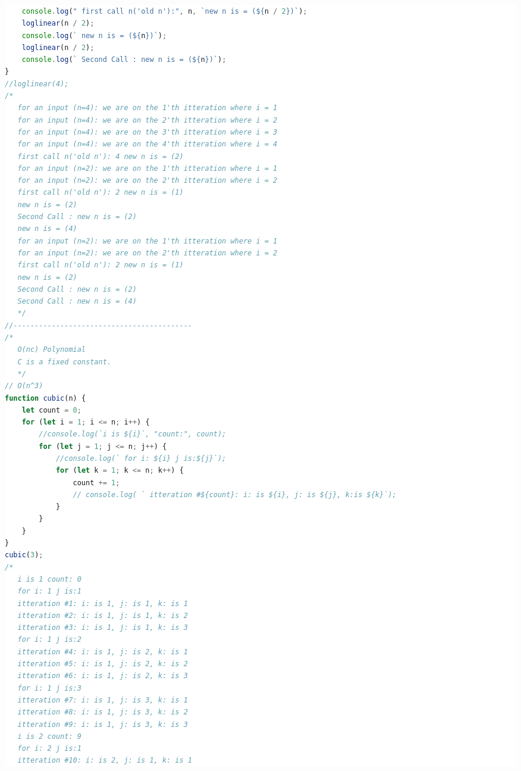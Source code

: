 ```js
    console.log(" first call n('old n'):", n, `new n is = (${n / 2})`);
    loglinear(n / 2);
    console.log(` new n is = (${n})`);
    loglinear(n / 2);
    console.log(` Second Call : new n is = (${n})`);
}
//loglinear(4);
/* 
   for an input (n=4): we are on the 1'th itteration where i = 1 
   for an input (n=4): we are on the 2'th itteration where i = 2 
   for an input (n=4): we are on the 3'th itteration where i = 3 
   for an input (n=4): we are on the 4'th itteration where i = 4 
   first call n('old n'): 4 new n is = (2) 
   for an input (n=2): we are on the 1'th itteration where i = 1 
   for an input (n=2): we are on the 2'th itteration where i = 2 
   first call n('old n'): 2 new n is = (1) 
   new n is = (2) 
   Second Call : new n is = (2) 
   new n is = (4) 
   for an input (n=2): we are on the 1'th itteration where i = 1 
   for an input (n=2): we are on the 2'th itteration where i = 2 
   first call n('old n'): 2 new n is = (1) 
   new n is = (2) 
   Second Call : new n is = (2) 
   Second Call : new n is = (4) 
   */
//------------------------------------------
/* 
   O(nc) Polynomial 
   C is a fixed constant. 
   */
// O(n^3)
function cubic(n) {
    let count = 0;
    for (let i = 1; i <= n; i++) {
        //console.log(`i is ${i}`, "count:", count);
        for (let j = 1; j <= n; j++) {
            //console.log(` for i: ${i} j is:${j}`);
            for (let k = 1; k <= n; k++) {
                count += 1;
                // console.log( ` itteration #${count}: i: is ${i}, j: is ${j}, k:is ${k}`);
            }
        }
    }
}
cubic(3);
/* 
   i is 1 count: 0 
   for i: 1 j is:1 
   itteration #1: i: is 1, j: is 1, k: is 1 
   itteration #2: i: is 1, j: is 1, k: is 2 
   itteration #3: i: is 1, j: is 1, k: is 3 
   for i: 1 j is:2 
   itteration #4: i: is 1, j: is 2, k: is 1 
   itteration #5: i: is 1, j: is 2, k: is 2 
   itteration #6: i: is 1, j: is 2, k: is 3 
   for i: 1 j is:3 
   itteration #7: i: is 1, j: is 3, k: is 1 
   itteration #8: i: is 1, j: is 3, k: is 2 
   itteration #9: i: is 1, j: is 3, k: is 3 
   i is 2 count: 9 
   for i: 2 j is:1 
   itteration #10: i: is 2, j: is 1, k: is 1 
```